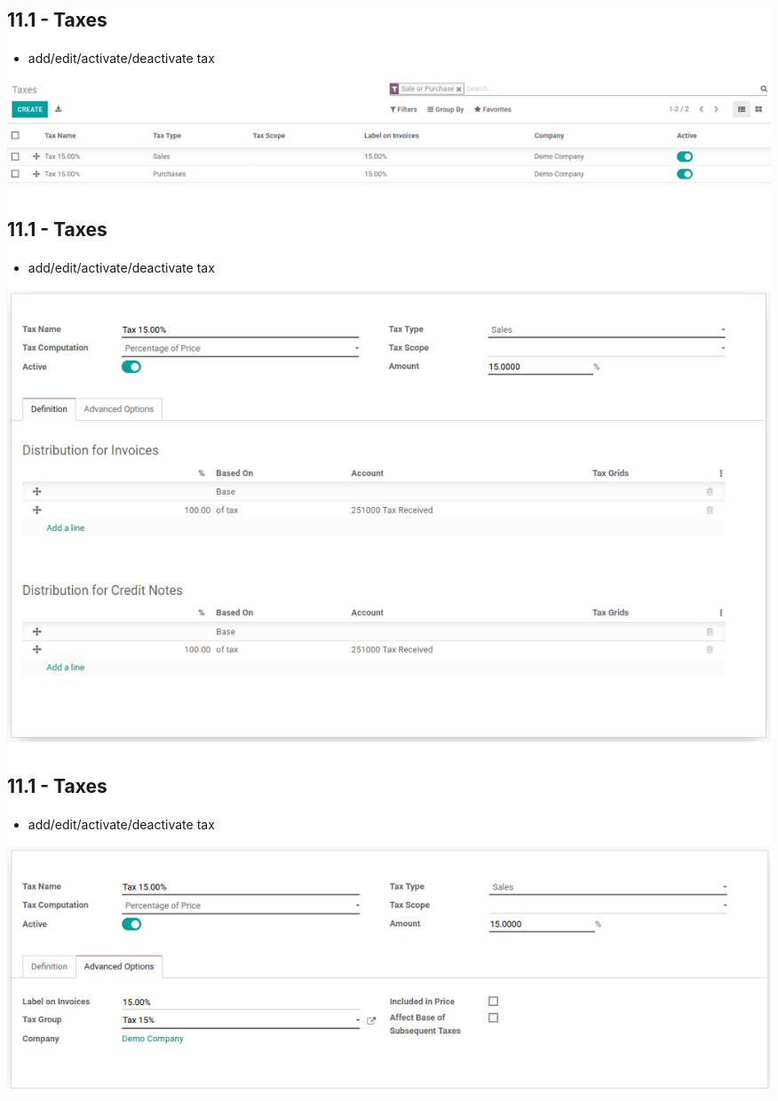 ## 11.1 - Taxes

- add/edit/activate/deactivate tax

![Taxes list](accounting/tax-list.png)

## 11.1 - Taxes

- add/edit/activate/deactivate tax

![Taxes Configuration](accounting/tax-edit.png)

## 11.1 - Taxes

- add/edit/activate/deactivate tax

![Taxe Configuration](accounting/tax-edit2.png)